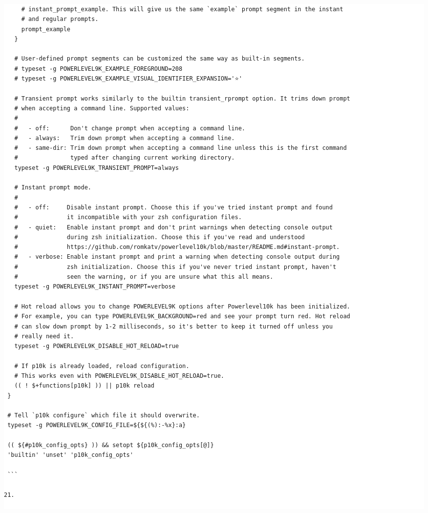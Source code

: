    ```
        # instant_prompt_example. This will give us the same `example` prompt segment in the instant
        # and regular prompts.
        prompt_example
      }
    
      # User-defined prompt segments can be customized the same way as built-in segments.
      # typeset -g POWERLEVEL9K_EXAMPLE_FOREGROUND=208
      # typeset -g POWERLEVEL9K_EXAMPLE_VISUAL_IDENTIFIER_EXPANSION='⭐'
    
      # Transient prompt works similarly to the builtin transient_rprompt option. It trims down prompt
      # when accepting a command line. Supported values:
      #
      #   - off:      Don't change prompt when accepting a command line.
      #   - always:   Trim down prompt when accepting a command line.
      #   - same-dir: Trim down prompt when accepting a command line unless this is the first command
      #               typed after changing current working directory.
      typeset -g POWERLEVEL9K_TRANSIENT_PROMPT=always
    
      # Instant prompt mode.
      #
      #   - off:     Disable instant prompt. Choose this if you've tried instant prompt and found
      #              it incompatible with your zsh configuration files.
      #   - quiet:   Enable instant prompt and don't print warnings when detecting console output
      #              during zsh initialization. Choose this if you've read and understood
      #              https://github.com/romkatv/powerlevel10k/blob/master/README.md#instant-prompt.
      #   - verbose: Enable instant prompt and print a warning when detecting console output during
      #              zsh initialization. Choose this if you've never tried instant prompt, haven't
      #              seen the warning, or if you are unsure what this all means.
      typeset -g POWERLEVEL9K_INSTANT_PROMPT=verbose
    
      # Hot reload allows you to change POWERLEVEL9K options after Powerlevel10k has been initialized.
      # For example, you can type POWERLEVEL9K_BACKGROUND=red and see your prompt turn red. Hot reload
      # can slow down prompt by 1-2 milliseconds, so it's better to keep it turned off unless you
      # really need it.
      typeset -g POWERLEVEL9K_DISABLE_HOT_RELOAD=true
    
      # If p10k is already loaded, reload configuration.
      # This works even with POWERLEVEL9K_DISABLE_HOT_RELOAD=true.
      (( ! $+functions[p10k] )) || p10k reload
    }
    
    # Tell `p10k configure` which file it should overwrite.
    typeset -g POWERLEVEL9K_CONFIG_FILE=${${(%):-%x}:a}
    
    (( ${#p10k_config_opts} )) && setopt ${p10k_config_opts[@]}
    'builtin' 'unset' 'p10k_config_opts'
    
    ```

21. 

